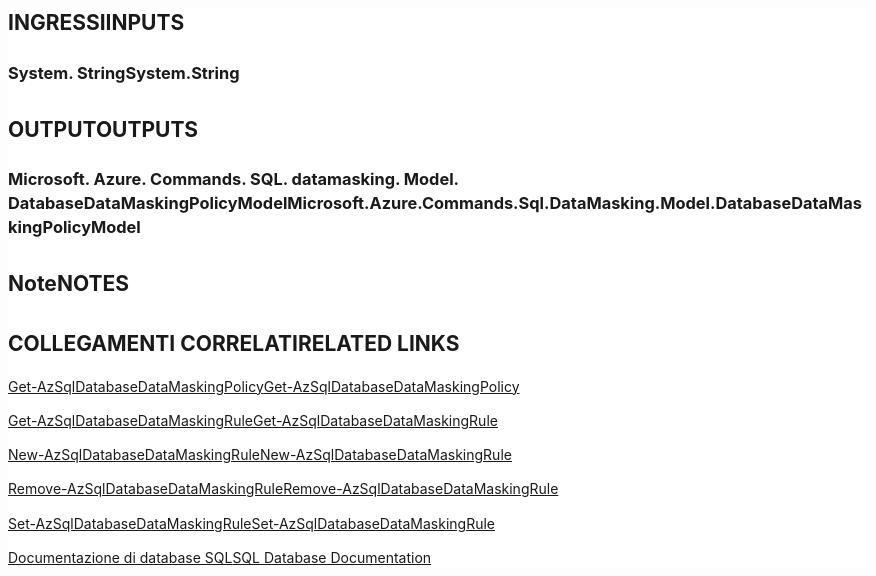 ## <span data-ttu-id="53a32-143">INGRESSI</span><span class="sxs-lookup"><span data-stu-id="53a32-143">INPUTS</span></span>

### <span data-ttu-id="53a32-144">System. String</span><span class="sxs-lookup"><span data-stu-id="53a32-144">System.String</span></span>

## <span data-ttu-id="53a32-145">OUTPUT</span><span class="sxs-lookup"><span data-stu-id="53a32-145">OUTPUTS</span></span>

### <span data-ttu-id="53a32-146">Microsoft. Azure. Commands. SQL. datamasking. Model. DatabaseDataMaskingPolicyModel</span><span class="sxs-lookup"><span data-stu-id="53a32-146">Microsoft.Azure.Commands.Sql.DataMasking.Model.DatabaseDataMaskingPolicyModel</span></span>

## <span data-ttu-id="53a32-147">Note</span><span class="sxs-lookup"><span data-stu-id="53a32-147">NOTES</span></span>

## <span data-ttu-id="53a32-148">COLLEGAMENTI CORRELATI</span><span class="sxs-lookup"><span data-stu-id="53a32-148">RELATED LINKS</span></span>

[<span data-ttu-id="53a32-149">Get-AzSqlDatabaseDataMaskingPolicy</span><span class="sxs-lookup"><span data-stu-id="53a32-149">Get-AzSqlDatabaseDataMaskingPolicy</span></span>](./Get-AzSqlDatabaseDataMaskingPolicy.md)

[<span data-ttu-id="53a32-150">Get-AzSqlDatabaseDataMaskingRule</span><span class="sxs-lookup"><span data-stu-id="53a32-150">Get-AzSqlDatabaseDataMaskingRule</span></span>](./Get-AzSqlDatabaseDataMaskingRule.md)

[<span data-ttu-id="53a32-151">New-AzSqlDatabaseDataMaskingRule</span><span class="sxs-lookup"><span data-stu-id="53a32-151">New-AzSqlDatabaseDataMaskingRule</span></span>](./New-AzSqlDatabaseDataMaskingRule.md)

[<span data-ttu-id="53a32-152">Remove-AzSqlDatabaseDataMaskingRule</span><span class="sxs-lookup"><span data-stu-id="53a32-152">Remove-AzSqlDatabaseDataMaskingRule</span></span>](./Remove-AzSqlDatabaseDataMaskingRule.md)

[<span data-ttu-id="53a32-153">Set-AzSqlDatabaseDataMaskingRule</span><span class="sxs-lookup"><span data-stu-id="53a32-153">Set-AzSqlDatabaseDataMaskingRule</span></span>](./Set-AzSqlDatabaseDataMaskingRule.md)

[<span data-ttu-id="53a32-154">Documentazione di database SQL</span><span class="sxs-lookup"><span data-stu-id="53a32-154">SQL Database Documentation</span></span>](https://docs.microsoft.com/azure/sql-database/)


